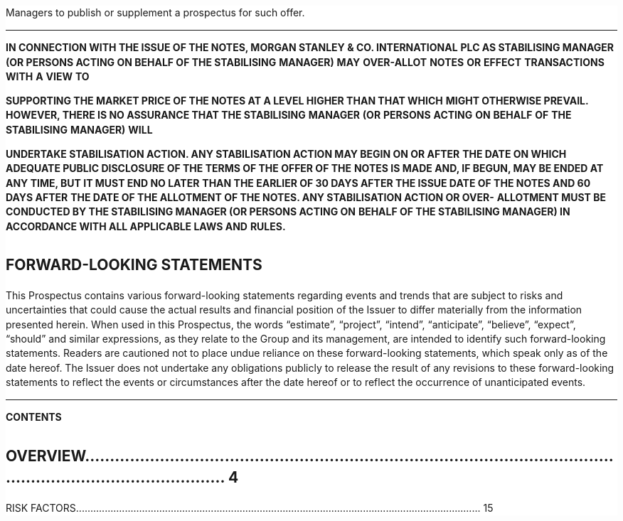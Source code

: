 Managers to publish or supplement a prospectus for such offer.


-----

**IN CONNECTION WITH THE ISSUE OF THE NOTES, MORGAN STANLEY & CO. INTERNATIONAL**
**PLC AS STABILISING MANAGER (OR PERSONS ACTING ON BEHALF OF THE STABILISING**
**MANAGER)** **MAY** **OVER-ALLOT** **NOTES** **OR** **EFFECT** **TRANSACTIONS** **WITH** **A** **VIEW** **TO**

**SUPPORTING THE MARKET PRICE OF THE NOTES AT A LEVEL HIGHER THAN THAT WHICH**
**MIGHT OTHERWISE PREVAIL. HOWEVER, THERE IS NO ASSURANCE THAT THE STABILISING**
**MANAGER** **(OR** **PERSONS** **ACTING** **ON** **BEHALF** **OF** **THE** **STABILISING** **MANAGER)** **WILL**

**UNDERTAKE STABILISATION ACTION. ANY STABILISATION ACTION MAY BEGIN ON OR AFTER**
**THE DATE ON WHICH ADEQUATE PUBLIC DISCLOSURE OF THE TERMS OF THE OFFER OF THE**
**NOTES IS MADE AND, IF BEGUN, MAY BE ENDED AT ANY TIME, BUT IT MUST END NO LATER**
**THAN THE EARLIER OF 30 DAYS AFTER THE ISSUE DATE OF THE NOTES AND 60 DAYS AFTER**
**THE DATE OF THE ALLOTMENT OF THE NOTES. ANY STABILISATION ACTION OR OVER-**
**ALLOTMENT MUST BE CONDUCTED BY THE STABILISING MANAGER (OR PERSONS ACTING ON**
**BEHALF OF THE STABILISING MANAGER) IN ACCORDANCE WITH ALL APPLICABLE LAWS AND**
**RULES.**

## FORWARD-LOOKING STATEMENTS

This Prospectus contains various forward-looking statements regarding events and trends that are subject to risks and
uncertainties that could cause the actual results and financial position of the Issuer to differ materially from the
information presented herein. When used in this Prospectus, the words “estimate”, “project”, “intend”, “anticipate”,
“believe”, “expect”, “should” and similar expressions, as they relate to the Group and its management, are intended to
identify such forward-looking statements. Readers are cautioned not to place undue reliance on these forward-looking
statements, which speak only as of the date hereof. The Issuer does not undertake any obligations publicly to release the
result of any revisions to these forward-looking statements to reflect the events or circumstances after the date hereof or
to reflect the occurrence of unanticipated events.


-----

**CONTENTS**

## OVERVIEW...................................................................................................................................................... 4

 RISK FACTORS............................................................................................................................................. 15
